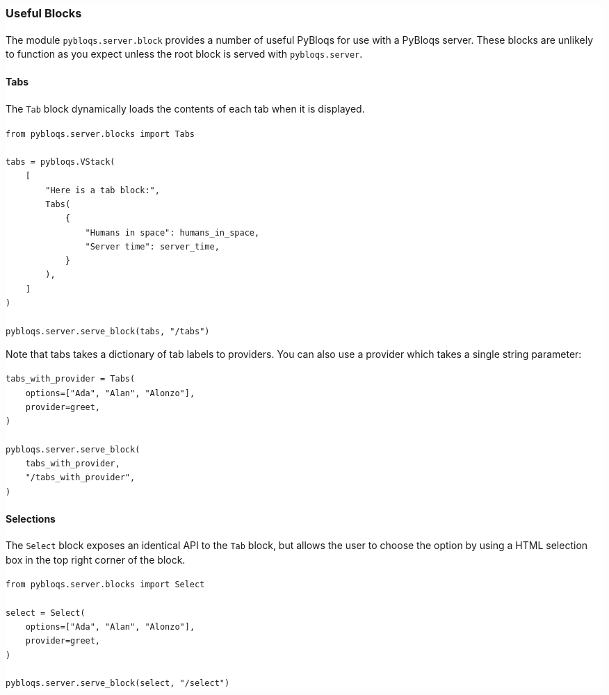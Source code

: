 ### Useful Blocks

The module `pybloqs.server.block` provides a number of useful PyBloqs for use with a PyBloqs server. These blocks are unlikely to function as you expect unless the root block is served with `pybloqs.server`.

#### Tabs
The `Tab` block dynamically loads the contents of each tab when it is displayed.

```
from pybloqs.server.blocks import Tabs

tabs = pybloqs.VStack(
    [
        "Here is a tab block:",
        Tabs(
            {
                "Humans in space": humans_in_space,
                "Server time": server_time,
            }
        ),
    ]
)

pybloqs.server.serve_block(tabs, "/tabs")
```

<iframe src='/tabs' style="width:100%;height:400px;"></iframe>

Note that tabs takes a dictionary of tab labels to <emph>providers</emph>. You can also use a provider which takes a single string parameter:


```
tabs_with_provider = Tabs(
    options=["Ada", "Alan", "Alonzo"],
    provider=greet,
)

pybloqs.server.serve_block(
    tabs_with_provider,
    "/tabs_with_provider",
)
```

<iframe src='/tabs_with_provider' style="width:100%;height:170px;"></iframe>

#### Selections
The `Select` block exposes an identical API to the `Tab` block, but allows the user to choose the option by using a HTML selection box in the top right corner of the block.


```
from pybloqs.server.blocks import Select

select = Select(
    options=["Ada", "Alan", "Alonzo"],
    provider=greet,
)

pybloqs.server.serve_block(select, "/select")
```
